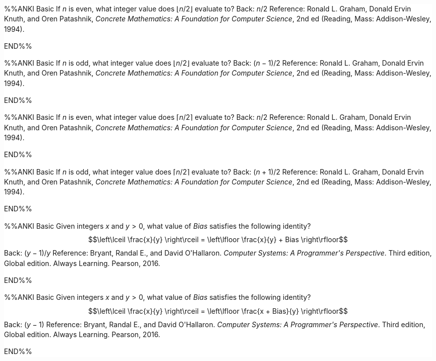 %%ANKI
Basic
If $n$ is even, what integer value does $\lfloor n / 2 \rfloor$ evaluate to?
Back: $n / 2$
Reference: Ronald L. Graham, Donald Ervin Knuth, and Oren Patashnik, *Concrete Mathematics: A Foundation for Computer Science*, 2nd ed (Reading, Mass: Addison-Wesley, 1994).

END%%

%%ANKI
Basic
If $n$ is odd, what integer value does $\lfloor n / 2 \rfloor$ evaluate to?
Back: $(n - 1) / 2$
Reference: Ronald L. Graham, Donald Ervin Knuth, and Oren Patashnik, *Concrete Mathematics: A Foundation for Computer Science*, 2nd ed (Reading, Mass: Addison-Wesley, 1994).

END%%

%%ANKI
Basic
If $n$ is even, what integer value does $\lceil n / 2 \rceil$ evaluate to?
Back: $n / 2$
Reference: Ronald L. Graham, Donald Ervin Knuth, and Oren Patashnik, *Concrete Mathematics: A Foundation for Computer Science*, 2nd ed (Reading, Mass: Addison-Wesley, 1994).

END%%

%%ANKI
Basic
If $n$ is odd, what integer value does $\lceil n / 2 \rceil$ evaluate to?
Back: $(n + 1) / 2$
Reference: Ronald L. Graham, Donald Ervin Knuth, and Oren Patashnik, *Concrete Mathematics: A Foundation for Computer Science*, 2nd ed (Reading, Mass: Addison-Wesley, 1994).

END%%

%%ANKI
Basic
Given integers $x$ and $y > 0$, what value of $Bias$ satisfies the following identity? $$\left\lceil \frac{x}{y} \right\rceil = \left\lfloor \frac{x}{y} + Bias \right\rfloor$$
Back: $(y - 1) / y$
Reference: Bryant, Randal E., and David O'Hallaron. *Computer Systems: A Programmer's Perspective*. Third edition, Global edition. Always Learning. Pearson, 2016.

END%%

%%ANKI
Basic
Given integers $x$ and $y > 0$, what value of $Bias$ satisfies the following identity? $$\left\lceil \frac{x}{y} \right\rceil = \left\lfloor \frac{x + Bias}{y} \right\rfloor$$
Back: $(y - 1)$
Reference: Bryant, Randal E., and David O'Hallaron. *Computer Systems: A Programmer's Perspective*. Third edition, Global edition. Always Learning. Pearson, 2016.

END%%
